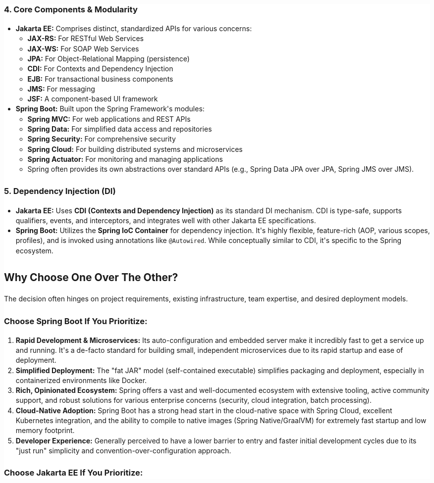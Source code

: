 ### 4. Core Components & Modularity

-   **Jakarta EE:** Comprises distinct, standardized APIs for various concerns:
    -   **JAX-RS:** For RESTful Web Services
    -   **JAX-WS:** For SOAP Web Services
    -   **JPA:** For Object-Relational Mapping (persistence)
    -   **CDI:** For Contexts and Dependency Injection
    -   **EJB:** For transactional business components
    -   **JMS:** For messaging
    -   **JSF:** A component-based UI framework
-   **Spring Boot:** Built upon the Spring Framework's modules:
    -   **Spring MVC:** For web applications and REST APIs
    -   **Spring Data:** For simplified data access and repositories
    -   **Spring Security:** For comprehensive security
    -   **Spring Cloud:** For building distributed systems and microservices
    -   **Spring Actuator:** For monitoring and managing applications
    -   Spring often provides its own abstractions over standard APIs (e.g., Spring Data JPA over JPA, Spring JMS over JMS).

### 5. Dependency Injection (DI)

-   **Jakarta EE:** Uses **CDI (Contexts and Dependency Injection)** as its standard DI mechanism. CDI is type-safe, supports qualifiers, events, and interceptors, and integrates well with other Jakarta EE specifications.
-   **Spring Boot:** Utilizes the **Spring IoC Container** for dependency injection. It's highly flexible, feature-rich (AOP, various scopes, profiles), and is invoked using annotations like `@Autowired`. While conceptually similar to CDI, it's specific to the Spring ecosystem.

## Why Choose One Over The Other?

The decision often hinges on project requirements, existing infrastructure, team expertise, and desired deployment models.

### Choose Spring Boot If You Prioritize:

1.  **Rapid Development & Microservices:** Its auto-configuration and embedded server make it incredibly fast to get a service up and running. It's a de-facto standard for building small, independent microservices due to its rapid startup and ease of deployment.
2.  **Simplified Deployment:** The "fat JAR" model (self-contained executable) simplifies packaging and deployment, especially in containerized environments like Docker.
3.  **Rich, Opinionated Ecosystem:** Spring offers a vast and well-documented ecosystem with extensive tooling, active community support, and robust solutions for various enterprise concerns (security, cloud integration, batch processing).
4.  **Cloud-Native Adoption:** Spring Boot has a strong head start in the cloud-native space with Spring Cloud, excellent Kubernetes integration, and the ability to compile to native images (Spring Native/GraalVM) for extremely fast startup and low memory footprint.
5.  **Developer Experience:** Generally perceived to have a lower barrier to entry and faster initial development cycles due to its "just run" simplicity and convention-over-configuration approach.

### Choose Jakarta EE If You Prioritize:
